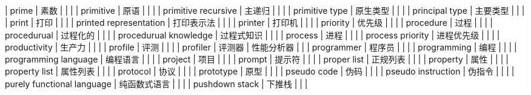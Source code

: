 | prime                        | 素数         |               |        |
| primitive                    | 原语         |               |        |
| primitive recursive          | 主递归       |               |        |
| primitive type               | 原生类型     |               |        |
| principal type               | 主要类型     |               |        |
| print                        | 打印         |               |        |
| printed representation       | 打印表示法   |               |        |
| printer                      | 打印机       |               |        |
| priority                     | 优先级       |               |        |
| procedure                    | 过程         |               |        |
| procedurual                  | 过程化的     |               |        |
| procedurual knowledge        | 过程式知识   |               |        |
| process                      | 进程         |               |        |
| process priority             | 进程优先级   |               |        |
| productivity                 | 生产力       |               |        |
| profile                      | 评测         |               |        |
| profiler                     | 评测器       | 性能分析器    |        |
| programmer                   | 程序员       |               |        |
| programming                  | 编程         |               |        |
| programming language         | 编程语言     |               |        |
| project                      | 项目         |               |        |
| prompt                       | 提示符       |               |        |
| proper list                  | 正规列表     |               |        |
| property                     | 属性         |               |        |
| property list                | 属性列表     |               |        |
| protocol                     | 协议         |               |        |
| prototype                    | 原型         |               |        |
| pseudo code                  | 伪码         |               |        |
| pseudo instruction           | 伪指令       |               |        |
| purely functional language   | 纯函数式语言 |               |        |
| pushdown stack               | 下推栈       |               |        |
